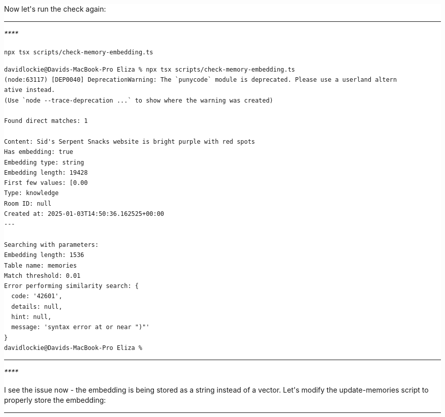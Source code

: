 







Now let's run the check again:

---

_****_

```bash
npx tsx scripts/check-memory-embedding.ts
```

```
davidlockie@Davids-MacBook-Pro Eliza % npx tsx scripts/check-memory-embedding.ts
(node:63117) [DEP0040] DeprecationWarning: The `punycode` module is deprecated. Please use a userland altern
ative instead.
(Use `node --trace-deprecation ...` to show where the warning was created)

Found direct matches: 1

Content: Sid's Serpent Snacks website is bright purple with red spots
Has embedding: true
Embedding type: string
Embedding length: 19428
First few values: [0.00
Type: knowledge
Room ID: null
Created at: 2025-01-03T14:50:36.162525+00:00
---

Searching with parameters:
Embedding length: 1536
Table name: memories
Match threshold: 0.01
Error performing similarity search: {
  code: '42601',
  details: null,
  hint: null,
  message: 'syntax error at or near ")"'
}
davidlockie@Davids-MacBook-Pro Eliza %
```

---

_****_







I see the issue now - the embedding is being stored as a string instead of a vector. Let's modify the update-memories script to properly store the embedding:

---